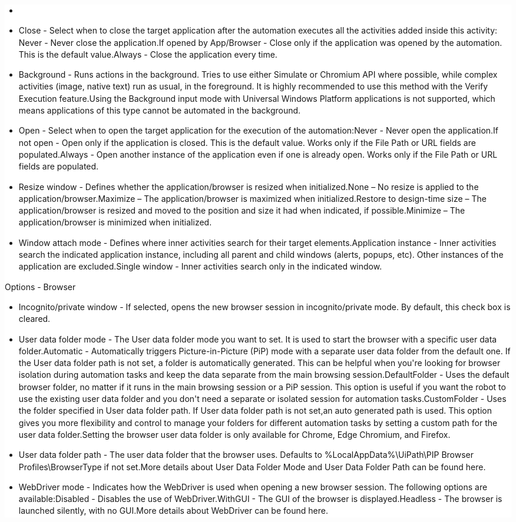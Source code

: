 

* 



* Close - Select when to close the target application after the automation executes all the activities added inside this activity: Never - Never close the application.If opened by App/Browser - Close only if the application was opened by the automation. This is the default value.Always - Close the application every time.
* Background - Runs actions in the background. Tries to use either Simulate or Chromium API where possible, while complex activities (image, native text) run as usual, in the foreground. It is highly recommended to use this method with the Verify Execution feature.Using the Background input mode with Universal Windows Platform applications is not supported, which means applications of this type cannot be automated in the background.
* Open - Select when to open the target application for the execution of the automation:Never - Never open the application.If not open - Open only if the application is closed. This is the default value. Works only if the File Path or URL fields are populated.Always - Open another instance of the application even if one is already open. Works only if the File Path or URL fields are populated.
* Resize window - Defines whether the application/browser is resized when initialized.None – No resize is applied to the application/browser.Maximize – The application/browser is maximized when initialized.Restore to design-time size – The application/browser is resized and moved to the position and size it had when indicated, if possible.Minimize – The application/browser is minimized when initialized.
* Window attach mode - Defines where inner activities search for their target elements.Application instance - Inner activities search the indicated application instance, including all parent and child windows (alerts, popups, etc). Other instances of the application are excluded.Single window - Inner activities search only in the indicated window.

Options - Browser

* Incognito/private window - If selected, opens the new browser session in incognito/private mode. By default, this check box is cleared.
* User data folder mode - The User data folder mode you want to set. It is used to start the browser with a specific user data folder.Automatic - Automatically triggers Picture-in-Picture (PiP) mode with a separate user data folder from the default one. If the User data folder path is not set, a folder is automatically generated. This can be helpful when you're looking for browser isolation during automation tasks and keep the data separate from the main browsing session.DefaultFolder - Uses the default browser folder, no matter if it runs in the main browsing session or a PiP session. This option is useful if you want the robot to use the existing user data folder and you don't need a separate or isolated session for automation tasks.CustomFolder - Uses the folder specified in User data folder path. If User data folder path is not set,an auto generated path is used. This option gives you more flexibility and control to manage your folders for different automation tasks by setting a custom path for the user data folder.Setting the browser user data folder is only available for Chrome, Edge Chromium, and Firefox.
* User data folder path - The user data folder that the browser uses. Defaults to %LocalAppData%\UiPath\PIP Browser Profiles\BrowserType if not set.More details about User Data Folder Mode and User Data Folder Path can be found here.

* WebDriver mode - Indicates how the WebDriver is used when opening a new browser session. The following options are available:Disabled - Disables the use of WebDriver.WithGUI - The GUI of the browser is displayed.Headless - The browser is launched silently, with no GUI.More details about WebDriver can be found here.

# 
